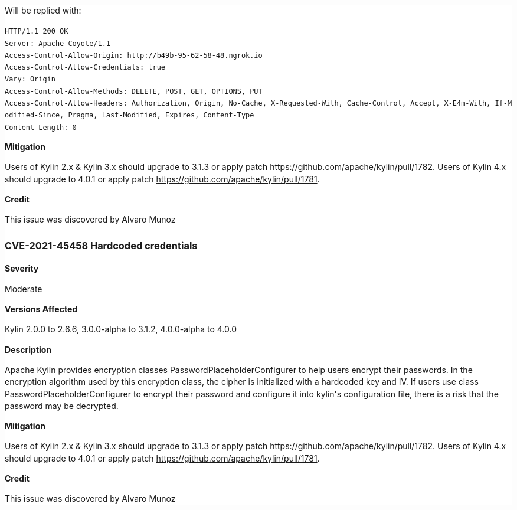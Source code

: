 ```
```

Will be replied with:

```
HTTP/1.1 200 OK
Server: Apache-Coyote/1.1
Access-Control-Allow-Origin: http://b49b-95-62-58-48.ngrok.io
Access-Control-Allow-Credentials: true
Vary: Origin
Access-Control-Allow-Methods: DELETE, POST, GET, OPTIONS, PUT
Access-Control-Allow-Headers: Authorization, Origin, No-Cache, X-Requested-With, Cache-Control, Accept, X-E4m-With, If-Modified-Since, Pragma, Last-Modified, Expires, Content-Type
Content-Length: 0
```

__Mitigation__

Users of Kylin 2.x & Kylin 3.x should upgrade to 3.1.3 or apply patch https://github.com/apache/kylin/pull/1782.
Users of Kylin 4.x should upgrade to 4.0.1 or apply patch https://github.com/apache/kylin/pull/1781.

__Credit__

This issue was discovered by Alvaro Munoz

### [CVE-2021-45458](https://cveprocess.apache.org/cve/CVE-2021-45458) Hardcoded credentials

__Severity__

Moderate

__Versions Affected__

Kylin 2.0.0 to 2.6.6, 3.0.0-alpha to 3.1.2, 4.0.0-alpha to 4.0.0

__Description__

Apache Kylin provides encryption classes PasswordPlaceholderConfigurer to help users encrypt their passwords. In the encryption algorithm used by this encryption class, the cipher is initialized with a hardcoded key and IV.  If users use class PasswordPlaceholderConfigurer to encrypt their password and configure it into kylin's configuration file, there is a risk that the password may be decrypted.

__Mitigation__

Users of Kylin 2.x & Kylin 3.x should upgrade to 3.1.3 or apply patch https://github.com/apache/kylin/pull/1782.
Users of Kylin 4.x should upgrade to 4.0.1 or apply patch https://github.com/apache/kylin/pull/1781.

__Credit__

This issue was discovered by Alvaro Munoz
